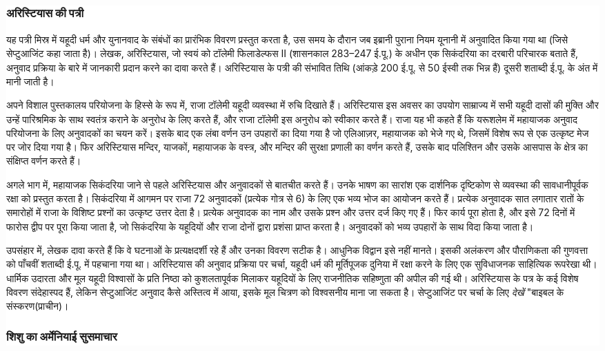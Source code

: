 ### **अरिस्टियास** **की पत्री**

यह पत्री मिस्र में यहूदी धर्म और युनानवाद के संबंधों का प्रारंभिक विवरण प्रस्तुत करता है, उस समय के दौरान जब इब्रानी पुराना नियम यूनानी में अनुवादित किया गया था (जिसे सेप्टुआजिंट कहा जाता है)। लेखक, अरिस्टियास, जो स्वयं को टॉलेमी फिलाडेल्फस II (शासनकाल 283–247 ई.पू.) के अधीन एक सिकंदरिया का दरबारी परिचारक बताते हैं, अनुवाद प्रक्रिया के बारे में जानकारी प्रदान करने का दावा करते हैं। अरिस्टियास के पत्री की संभावित तिथि (आंकड़े 200 ई.पू. से 50 ईस्वी तक भिन्न हैं) दूसरी शताब्दी ई.पू. के अंत में मानी जाती है।

अपने विशाल पुस्तकालय परियोजना के हिस्से के रूप में, राजा टॉलेमी यहूदी व्यवस्था में रुचि दिखाते हैं। अरिस्टियास इस अवसर का उपयोग साम्राज्य में सभी यहूदी दासों की मुक्ति और उन्हें पारिश्रमिक के साथ स्वतंत्र कराने के अनुरोध के लिए करते हैं, और राजा टॉलेमी इस अनुरोध को स्वीकार करते हैं। राजा यह भी कहते हैं कि यरूशलेम में महायाजक अनुवाद परियोजना के लिए अनुवादकों का चयन करें। इसके बाद एक लंबा वर्णन उन उपहारों का दिया गया है जो एलिआज़र, महायाजक को भेजे गए थे, जिसमें विशेष रूप से एक उत्कृष्ट मेज पर जोर दिया गया है। फिर अरिस्टियास मन्दिर, याजकों, महायाजक के वस्त्र, और मन्दिर की सुरक्षा प्रणाली का वर्णन करते हैं, उसके बाद पलिश्तिन और उसके आसपास के क्षेत्र का संक्षिप्त वर्णन करते हैं।

अगले भाग में, महायाजक सिकंदरिया जाने से पहले अरिस्टियास और अनुवादकों से बातचीत करते हैं। उनके भाषण का सारांश एक दार्शनिक दृष्टिकोण से व्यवस्था की सावधानीपूर्वक रक्षा को प्रस्तुत करता है। सिकंदरिया में आगमन पर राजा 72 अनुवादकों (प्रत्येक गोत्र से 6\) के लिए एक भव्य भोज का आयोजन करते हैं। प्रत्येक अनुवादक सात लगातार रातों के समारोहों में राजा के विशिष्ट प्रश्नों का उत्कृष्ट उत्तर देता है। प्रत्येक अनुवादक का नाम और उसके प्रश्न और उत्तर दर्ज किए गए हैं। फिर कार्य पूरा होता है, और इसे 72 दिनों में फारोस द्वीप पर पूरा किया जाता है, जो सिकंदरिया के यहूदियों और राजा दोनों द्वारा प्रशंसा प्राप्त करता है। अनुवादकों को भव्य उपहारों के साथ विदा किया जाता है।

उपसंहार में, लेखक दावा करते हैं कि वे घटनाओं के प्रत्यक्षदर्शी रहे हैं और उनका विवरण सटीक है। आधुनिक विद्वान इसे नहीं मानते। इसकी अलंकरण और पौराणिकता की गुणवत्ता को पाँचवीं शताब्दी ई.पू. में पहचाना गया था। अरिस्टियास की अनुवाद प्रक्रिया पर चर्चा, यहूदी धर्म की मूर्तिपूजक दुनिया में रक्षा करने के लिए एक सुविधाजनक साहित्यिक रूपरेखा थी। धार्मिक उदारता और मूल यहूदी विश्वासों के प्रति निष्ठा को कुशलतापूर्वक मिलाकर यहूदियों के लिए राजनीतिक सहिष्णुता की अपील की गई थी। अरिस्टियास के पत्र के कई विशेष विवरण संदेहास्पद हैं, लेकिन सेप्टुआजिंट अनुवाद कैसे अस्तित्व में आया, इसके मूल चित्रण को विश्वसनीय माना जा सकता है। सेप्टुआजिंट पर चर्चा के लिए *देखें* "बाइबल के संस्करण(प्राचीन)। 

### शिशु का अर्मेनियाई सुसमाचार

